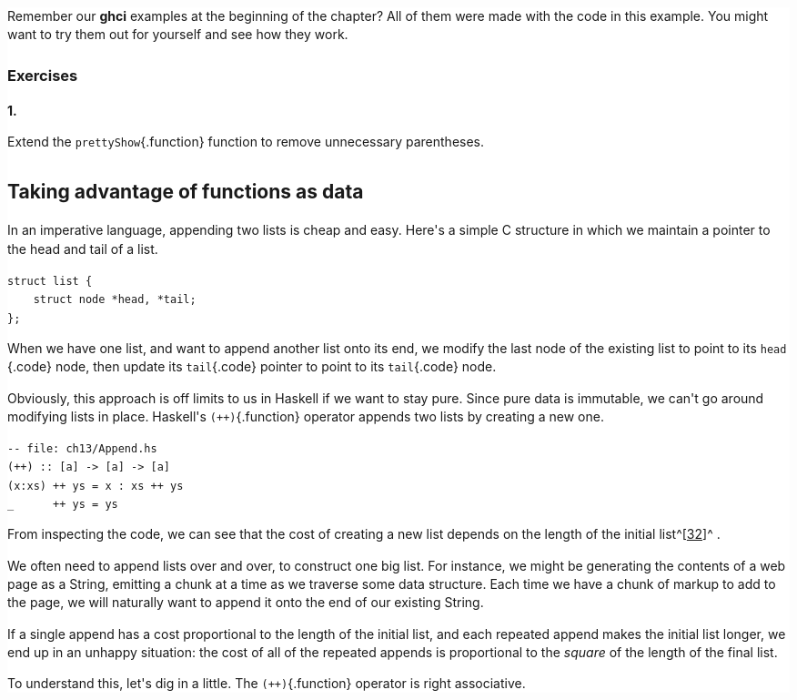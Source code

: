 Remember our **ghci** examples at the beginning of the chapter? All of
them were made with the code in this example. You might want to try them
out for yourself and see how they work.

### Exercises

**1.**

Extend the `prettyShow`{.function} function to remove unnecessary
parentheses.

Taking advantage of functions as data
-------------------------------------

In an imperative language, appending two lists is cheap and easy. Here's
a simple C structure in which we maintain a pointer to the head and tail
of a list.

~~~~ {#list.c:list .programlisting}
struct list {
    struct node *head, *tail;
};
~~~~

When we have one list, and want to append another list onto its end, we
modify the last node of the existing list to point to its `head`{.code}
node, then update its `tail`{.code} pointer to point to its
`tail`{.code} node.

Obviously, this approach is off limits to us in Haskell if we want to
stay pure. Since pure data is immutable, we can't go around modifying
lists in place. Haskell's `(++)`{.function} operator appends two lists
by creating a new one.

~~~~ {#Append.hs:append .programlisting}
-- file: ch13/Append.hs
(++) :: [a] -> [a] -> [a]
(x:xs) ++ ys = x : xs ++ ys
_      ++ ys = ys
~~~~

From inspecting the code, we can see that the cost of creating a new
list depends on the length of the initial list^[[32](#ftn.id637094)]^ .

We often need to append lists over and over, to construct one big list.
For instance, we might be generating the contents of a web page as a
String, emitting a chunk at a time as we traverse some data structure.
Each time we have a chunk of markup to add to the page, we will
naturally want to append it onto the end of our existing String.

If a single append has a cost proportional to the length of the initial
list, and each repeated append makes the initial list longer, we end up
in an unhappy situation: the cost of all of the repeated appends is
proportional to the *square* of the length of the final list.

To understand this, let's dig in a little. The `(++)`{.function}
operator is right associative.
